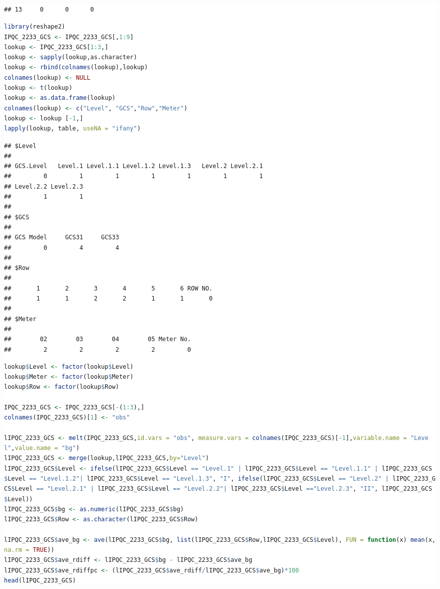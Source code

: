 ```
## 13     0      0      0
```



```r
library(reshape2)
IPQC_2233_GCS <- IPQC_2233_GCS[,1:9]
lookup <- IPQC_2233_GCS[1:3,]
lookup <- sapply(lookup,as.character)
lookup <- rbind(colnames(lookup),lookup)
colnames(lookup) <- NULL
lookup <- t(lookup)
lookup <- as.data.frame(lookup)
colnames(lookup) <- c("Level", "GCS","Row","Meter")
lookup <- lookup [-1,]
lapply(lookup, table, useNA = "ifany")
```

```
## $Level
## 
## GCS.Level   Level.1 Level.1.1 Level.1.2 Level.1.3   Level.2 Level.2.1 
##         0         1         1         1         1         1         1 
## Level.2.2 Level.2.3 
##         1         1 
## 
## $GCS
## 
## GCS Model     GCS31     GCS33 
##         0         4         4 
## 
## $Row
## 
##       1       2       3       4       5       6 ROW NO. 
##       1       1       2       2       1       1       0 
## 
## $Meter
## 
##        02        03        04        05 Meter No. 
##         2         2         2         2         0
```

```r
lookup$Level <- factor(lookup$Level)
lookup$Meter <- factor(lookup$Meter)
lookup$Row <- factor(lookup$Row)

IPQC_2233_GCS <- IPQC_2233_GCS[-(1:3),]
colnames(IPQC_2233_GCS)[1] <- "obs"

lIPQC_2233_GCS <- melt(IPQC_2233_GCS,id.vars = "obs", measure.vars = colnames(IPQC_2233_GCS)[-1],variable.name = "Level",value.name = "bg")
lIPQC_2233_GCS <- merge(lookup,lIPQC_2233_GCS,by="Level")
lIPQC_2233_GCS$Level <- ifelse(lIPQC_2233_GCS$Level == "Level.1" | lIPQC_2233_GCS$Level == "Level.1.1" | lIPQC_2233_GCS$Level == "Level.1.2"| lIPQC_2233_GCS$Level == "Level.1.3", "I", ifelse(lIPQC_2233_GCS$Level == "Level.2" | lIPQC_2233_GCS$Level == "Level.2.1" | lIPQC_2233_GCS$Level == "Level.2.2"| lIPQC_2233_GCS$Level =="Level.2.3", "II", lIPQC_2233_GCS$Level))
lIPQC_2233_GCS$bg <- as.numeric(lIPQC_2233_GCS$bg)
lIPQC_2233_GCS$Row <- as.character(lIPQC_2233_GCS$Row)

lIPQC_2233_GCS$ave_bg <- ave(lIPQC_2233_GCS$bg, list(lIPQC_2233_GCS$Row,lIPQC_2233_GCS$Level), FUN = function(x) mean(x, na.rm = TRUE))
lIPQC_2233_GCS$ave_rdiff <- lIPQC_2233_GCS$bg - lIPQC_2233_GCS$ave_bg
lIPQC_2233_GCS$ave_rdiffpc <- (lIPQC_2233_GCS$ave_rdiff/lIPQC_2233_GCS$ave_bg)*100
head(lIPQC_2233_GCS)
```